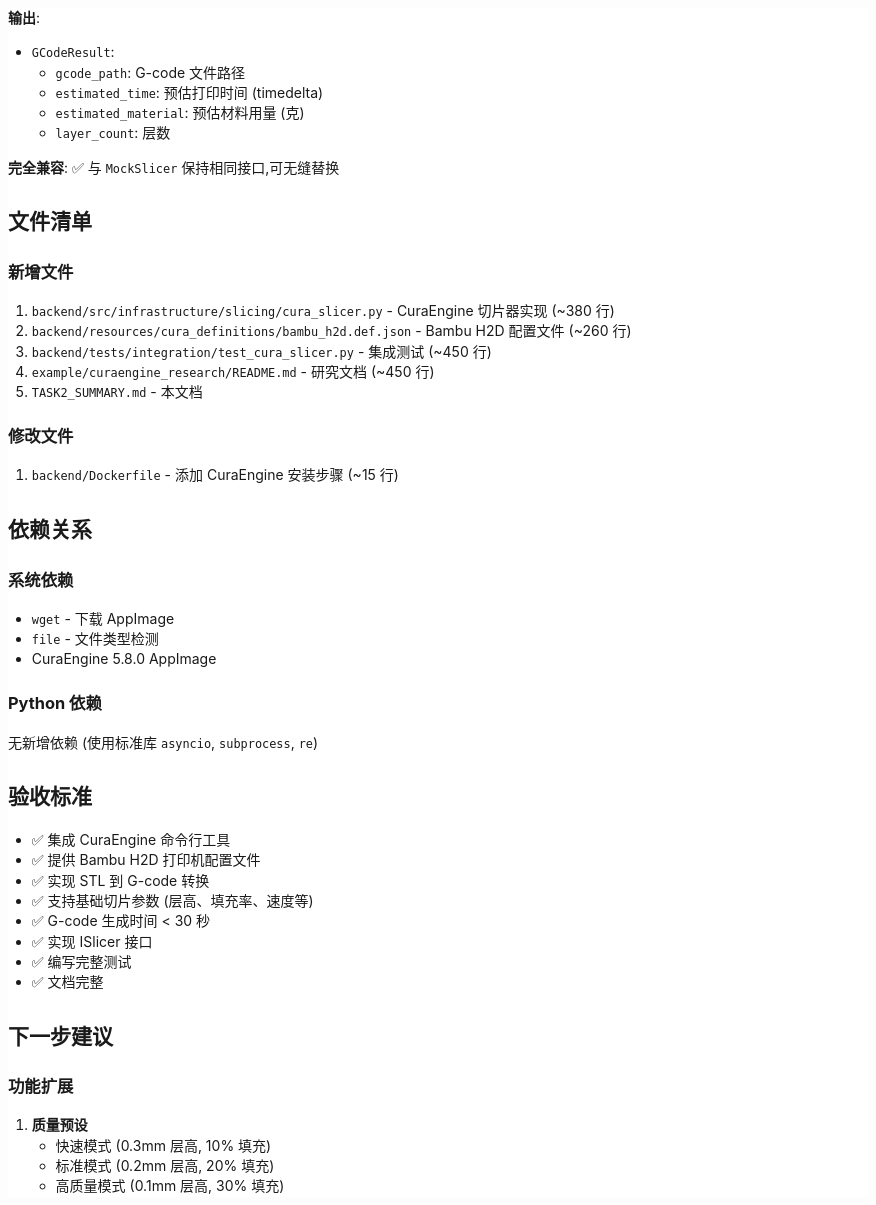 **输出**:
- `GCodeResult`:
  - `gcode_path`: G-code 文件路径
  - `estimated_time`: 预估打印时间 (timedelta)
  - `estimated_material`: 预估材料用量 (克)
  - `layer_count`: 层数

**完全兼容**: ✅ 与 `MockSlicer` 保持相同接口,可无缝替换

## 文件清单

### 新增文件

1. `backend/src/infrastructure/slicing/cura_slicer.py` - CuraEngine 切片器实现 (~380 行)
2. `backend/resources/cura_definitions/bambu_h2d.def.json` - Bambu H2D 配置文件 (~260 行)
3. `backend/tests/integration/test_cura_slicer.py` - 集成测试 (~450 行)
4. `example/curaengine_research/README.md` - 研究文档 (~450 行)
5. `TASK2_SUMMARY.md` - 本文档

### 修改文件

1. `backend/Dockerfile` - 添加 CuraEngine 安装步骤 (~15 行)

## 依赖关系

### 系统依赖
- `wget` - 下载 AppImage
- `file` - 文件类型检测
- CuraEngine 5.8.0 AppImage

### Python 依赖
无新增依赖 (使用标准库 `asyncio`, `subprocess`, `re`)

## 验收标准

- ✅ 集成 CuraEngine 命令行工具
- ✅ 提供 Bambu H2D 打印机配置文件
- ✅ 实现 STL 到 G-code 转换
- ✅ 支持基础切片参数 (层高、填充率、速度等)
- ✅ G-code 生成时间 < 30 秒
- ✅ 实现 ISlicer 接口
- ✅ 编写完整测试
- ✅ 文档完整

## 下一步建议

### 功能扩展

1. **质量预设**
   - 快速模式 (0.3mm 层高, 10% 填充)
   - 标准模式 (0.2mm 层高, 20% 填充)
   - 高质量模式 (0.1mm 层高, 30% 填充)
